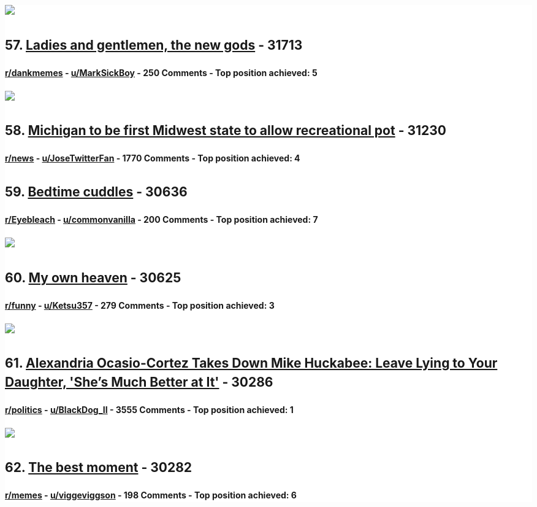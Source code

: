 <a href="https://www.eurekalert.org/pub_releases/2018-12/uocf-sfb120318.php"><img src="https://b.thumbs.redditmedia.com/GXJIpg3NU5iFjbDUDboHj1LVPAcHu78rkJl80L8fzZQ.jpg"></img></a>

## 57. [Ladies and gentlemen, the new gods](http://reddit.com/r/dankmemes/comments/a2v82n/ladies_and_gentlemen_the_new_gods/) - 31713
#### [r/dankmemes](http://reddit.com/r/dankmemes) - [u/MarkSickBoy](http://reddit.com/u/MarkSickBoy) - 250 Comments - Top position achieved: 5

<a href="https://i.redd.it/jzqnmt34r5221.jpg"><img src="https://b.thumbs.redditmedia.com/PL7Wxe8Mz0cclSIn1bo_c6p4xkouaJSEwcSh8t1rIWw.jpg"></img></a>

## 58. [Michigan to be first Midwest state to allow recreational pot](http://reddit.com/r/news/comments/a2m450/michigan_to_be_first_midwest_state_to_allow/) - 31230
#### [r/news](http://reddit.com/r/news) - [u/JoseTwitterFan](http://reddit.com/u/JoseTwitterFan) - 1770 Comments - Top position achieved: 4

## 59. [Bedtime cuddles](http://reddit.com/r/Eyebleach/comments/a2o5ev/bedtime_cuddles/) - 30636
#### [r/Eyebleach](http://reddit.com/r/Eyebleach) - [u/commonvanilla](http://reddit.com/u/commonvanilla) - 200 Comments - Top position achieved: 7

<a href="https://i.imgur.com/BErDlat.gifv"><img src="https://b.thumbs.redditmedia.com/dYzGXBicXC6gdh0EUfKD6xUZSTfzTqMfbcyqJ7tzzNA.jpg"></img></a>

## 60. [My own heaven](http://reddit.com/r/funny/comments/a2nizb/my_own_heaven/) - 30625
#### [r/funny](http://reddit.com/r/funny) - [u/Ketsu357](http://reddit.com/u/Ketsu357) - 279 Comments - Top position achieved: 3

<a href="https://i.redd.it/5zqte0ryj1221.jpg"><img src="https://b.thumbs.redditmedia.com/8nwMpTJlEdNSJ47ElyyG3nfnLsg2lNUjjcse7OMqf0s.jpg"></img></a>

## 61. [Alexandria Ocasio-Cortez Takes Down Mike Huckabee: Leave Lying to Your Daughter, 'She’s Much Better at It'](http://reddit.com/r/politics/comments/a2nrnr/alexandria_ocasiocortez_takes_down_mike_huckabee/) - 30286
#### [r/politics](http://reddit.com/r/politics) - [u/BlackDog_II](http://reddit.com/u/BlackDog_II) - 3555 Comments - Top position achieved: 1

<a href="https://www.newsweek.com/alexandria-ocasio-cortez-takes-down-mike-huckabee-leave-lying-your-daughter-1240605"><img src="https://b.thumbs.redditmedia.com/Ud7t0UDFoqeE9TtAc2V8sO4ruM6eMpkfmheHVHwN0kQ.jpg"></img></a>

## 62. [The best moment](http://reddit.com/r/memes/comments/a2ml0f/the_best_moment/) - 30282
#### [r/memes](http://reddit.com/r/memes) - [u/viggeviggson](http://reddit.com/u/viggeviggson) - 198 Comments - Top position achieved: 6

